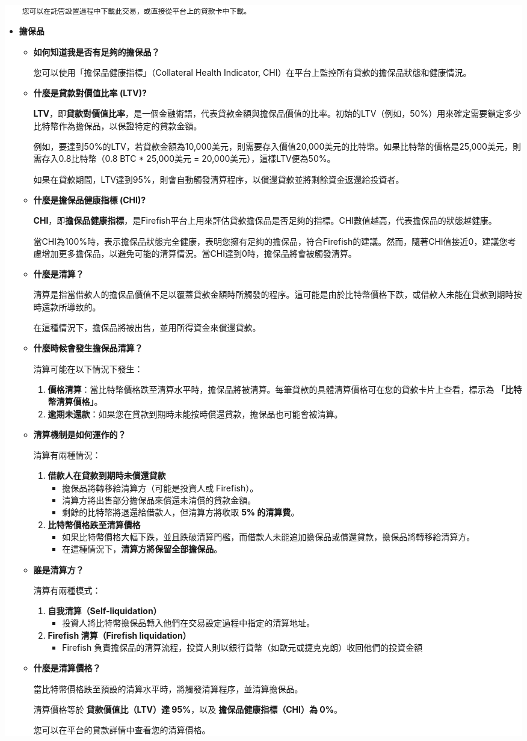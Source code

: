         您可以在託管設置過程中下載此交易，或直接從平台上的貸款卡中下載。
        
- **擔保品**
    - **如何知道我是否有足夠的擔保品？**
        
        您可以使用「擔保品健康指標」（Collateral Health Indicator, CHI）在平台上監控所有貸款的擔保品狀態和健康情況。
        
    - **什麼是貸款對價值比率 (LTV)?**
        
        **LTV**，即**貸款對價值比率**，是一個金融術語，代表貸款金額與擔保品價值的比率。初始的LTV（例如，50%）用來確定需要鎖定多少比特幣作為擔保品，以保證特定的貸款金額。
        
        例如，要達到50%的LTV，若貸款金額為10,000美元，則需要存入價值20,000美元的比特幣。如果比特幣的價格是25,000美元，則需存入0.8比特幣（0.8 BTC * 25,000美元 = 20,000美元），這樣LTV便為50%。
        
        如果在貸款期間，LTV達到95%，則會自動觸發清算程序，以償還貸款並將剩餘資金返還給投資者。
        
    - **什麼是擔保品健康指標 (CHI)?**
        
        **CHI**，即**擔保品健康指標**，是Firefish平台上用來評估貸款擔保品是否足夠的指標。CHI數值越高，代表擔保品的狀態越健康。
        
        當CHI為100%時，表示擔保品狀態完全健康，表明您擁有足夠的擔保品，符合Firefish的建議。然而，隨著CHI值接近0，建議您考慮增加更多擔保品，以避免可能的清算情況。當CHI達到0時，擔保品將會被觸發清算。
        
    - **什麼是清算？**
        
        清算是指當借款人的擔保品價值不足以覆蓋貸款金額時所觸發的程序。這可能是由於比特幣價格下跌，或借款人未能在貸款到期時按時還款所導致的。
        
        在這種情況下，擔保品將被出售，並用所得資金來償還貸款。
        
    - **什麼時候會發生擔保品清算？**
        
        清算可能在以下情況下發生：
        
        1. **價格清算**：當比特幣價格跌至清算水平時，擔保品將被清算。每筆貸款的具體清算價格可在您的貸款卡片上查看，標示為 **「比特幣清算價格」**。
        2. **逾期未還款**：如果您在貸款到期時未能按時償還貸款，擔保品也可能會被清算。
    - **清算機制是如何運作的？**
        
        清算有兩種情況：
        
        1. **借款人在貸款到期時未償還貸款**
            - 擔保品將轉移給清算方（可能是投資人或 Firefish）。
            - 清算方將出售部分擔保品來償還未清償的貸款金額。
            - 剩餘的比特幣將退還給借款人，但清算方將收取 **5% 的清算費**。
        2. **比特幣價格跌至清算價格**
            - 如果比特幣價格大幅下跌，並且跌破清算門檻，而借款人未能追加擔保品或償還貸款，擔保品將轉移給清算方。
            - 在這種情況下，**清算方將保留全部擔保品**。
    - **誰是清算方？**
        
        清算有兩種模式：
        
        1. **自我清算（Self-liquidation）**
            - 投資人將比特幣擔保品轉入他們在交易設定過程中指定的清算地址。
        2. **Firefish 清算（Firefish liquidation）**
            - Firefish 負責擔保品的清算流程，投資人則以銀行貨幣（如歐元或捷克克朗）收回他們的投資金額
    - **什麼是清算價格？**
        
        當比特幣價格跌至預設的清算水平時，將觸發清算程序，並清算擔保品。
        
        清算價格等於 **貸款價值比（LTV）達 95%**，以及 **擔保品健康指標（CHI）為 0%**。
        
        您可以在平台的貸款詳情中查看您的清算價格。
        